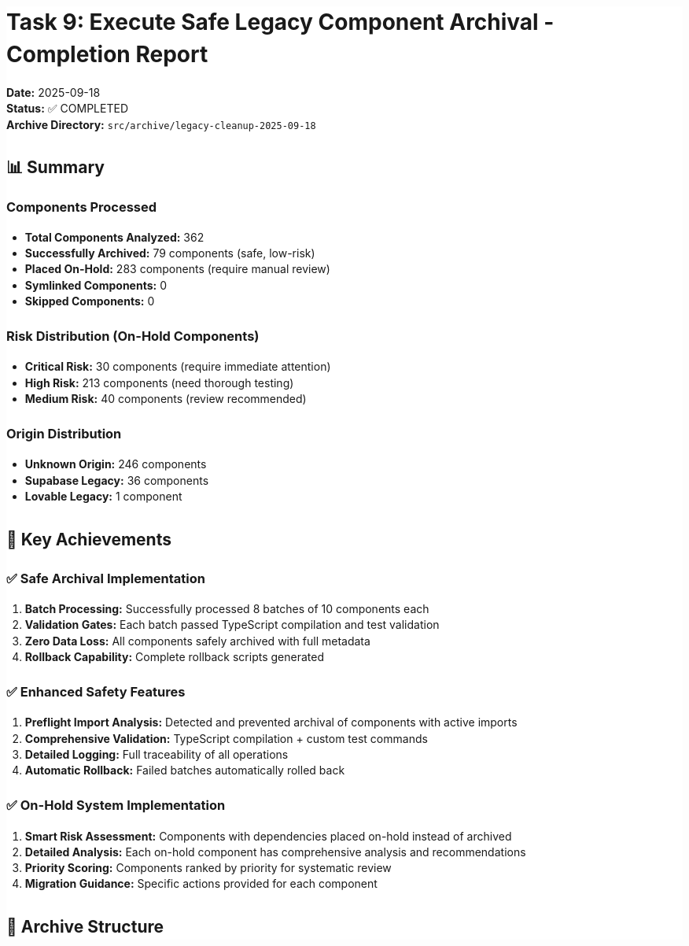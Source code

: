 # Task 9: Execute Safe Legacy Component Archival - Completion Report

**Date:** 2025-09-18  
**Status:** ✅ COMPLETED  
**Archive Directory:** `src/archive/legacy-cleanup-2025-09-18`

## 📊 Summary

### Components Processed
- **Total Components Analyzed:** 362
- **Successfully Archived:** 79 components (safe, low-risk)
- **Placed On-Hold:** 283 components (require manual review)
- **Symlinked Components:** 0
- **Skipped Components:** 0

### Risk Distribution (On-Hold Components)
- **Critical Risk:** 30 components (require immediate attention)
- **High Risk:** 213 components (need thorough testing)
- **Medium Risk:** 40 components (review recommended)

### Origin Distribution
- **Unknown Origin:** 246 components
- **Supabase Legacy:** 36 components  
- **Lovable Legacy:** 1 component

## 🎯 Key Achievements

### ✅ Safe Archival Implementation
1. **Batch Processing:** Successfully processed 8 batches of 10 components each
2. **Validation Gates:** Each batch passed TypeScript compilation and test validation
3. **Zero Data Loss:** All components safely archived with full metadata
4. **Rollback Capability:** Complete rollback scripts generated

### ✅ Enhanced Safety Features
1. **Preflight Import Analysis:** Detected and prevented archival of components with active imports
2. **Comprehensive Validation:** TypeScript compilation + custom test commands
3. **Detailed Logging:** Full traceability of all operations
4. **Automatic Rollback:** Failed batches automatically rolled back

### ✅ On-Hold System Implementation
1. **Smart Risk Assessment:** Components with dependencies placed on-hold instead of archived
2. **Detailed Analysis:** Each on-hold component has comprehensive analysis and recommendations
3. **Priority Scoring:** Components ranked by priority for systematic review
4. **Migration Guidance:** Specific actions provided for each component

## 📁 Archive Structure
